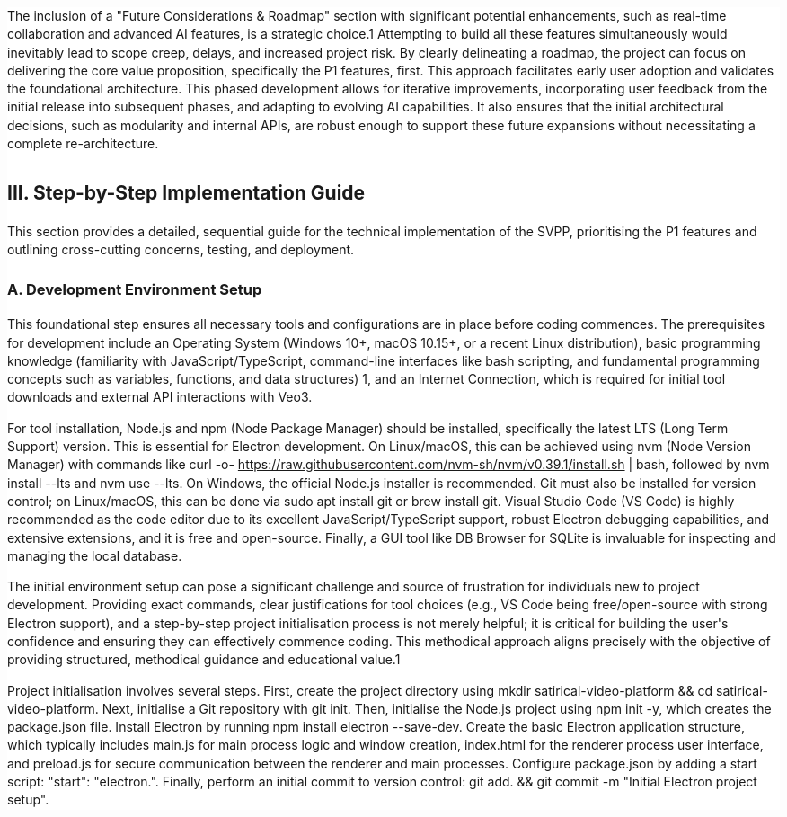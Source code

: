 The inclusion of a "Future Considerations & Roadmap" section with significant potential enhancements, such as real-time collaboration and advanced AI features, is a strategic choice.1 Attempting to build all these features simultaneously would inevitably lead to scope creep, delays, and increased project risk. By clearly delineating a roadmap, the project can focus on delivering the core value proposition, specifically the P1 features, first. This approach facilitates early user adoption and validates the foundational architecture. This phased development allows for iterative improvements, incorporating user feedback from the initial release into subsequent phases, and adapting to evolving AI capabilities. It also ensures that the initial architectural decisions, such as modularity and internal APIs, are robust enough to support these future expansions without necessitating a complete re-architecture.

## **III. Step-by-Step Implementation Guide**

This section provides a detailed, sequential guide for the technical implementation of the SVPP, prioritising the P1 features and outlining cross-cutting concerns, testing, and deployment.

### **A. Development Environment Setup**

This foundational step ensures all necessary tools and configurations are in place before coding commences. The prerequisites for development include an Operating System (Windows 10+, macOS 10.15+, or a recent Linux distribution), basic programming knowledge (familiarity with JavaScript/TypeScript, command-line interfaces like bash scripting, and fundamental programming concepts such as variables, functions, and data structures) 1, and an Internet Connection, which is required for initial tool downloads and external API interactions with Veo3.

For tool installation, Node.js and npm (Node Package Manager) should be installed, specifically the latest LTS (Long Term Support) version. This is essential for Electron development. On Linux/macOS, this can be achieved using nvm (Node Version Manager) with commands like curl \-o- https://raw.githubusercontent.com/nvm-sh/nvm/v0.39.1/install.sh | bash, followed by nvm install \--lts and nvm use \--lts. On Windows, the official Node.js installer is recommended. Git must also be installed for version control; on Linux/macOS, this can be done via sudo apt install git or brew install git. Visual Studio Code (VS Code) is highly recommended as the code editor due to its excellent JavaScript/TypeScript support, robust Electron debugging capabilities, and extensive extensions, and it is free and open-source. Finally, a GUI tool like DB Browser for SQLite is invaluable for inspecting and managing the local database.

The initial environment setup can pose a significant challenge and source of frustration for individuals new to project development. Providing exact commands, clear justifications for tool choices (e.g., VS Code being free/open-source with strong Electron support), and a step-by-step project initialisation process is not merely helpful; it is critical for building the user's confidence and ensuring they can effectively commence coding. This methodical approach aligns precisely with the objective of providing structured, methodical guidance and educational value.1

Project initialisation involves several steps. First, create the project directory using mkdir satirical-video-platform && cd satirical-video-platform. Next, initialise a Git repository with git init. Then, initialise the Node.js project using npm init \-y, which creates the package.json file. Install Electron by running npm install electron \--save-dev. Create the basic Electron application structure, which typically includes main.js for main process logic and window creation, index.html for the renderer process user interface, and preload.js for secure communication between the renderer and main processes. Configure package.json by adding a start script: "start": "electron.". Finally, perform an initial commit to version control: git add. && git commit \-m "Initial Electron project setup".
